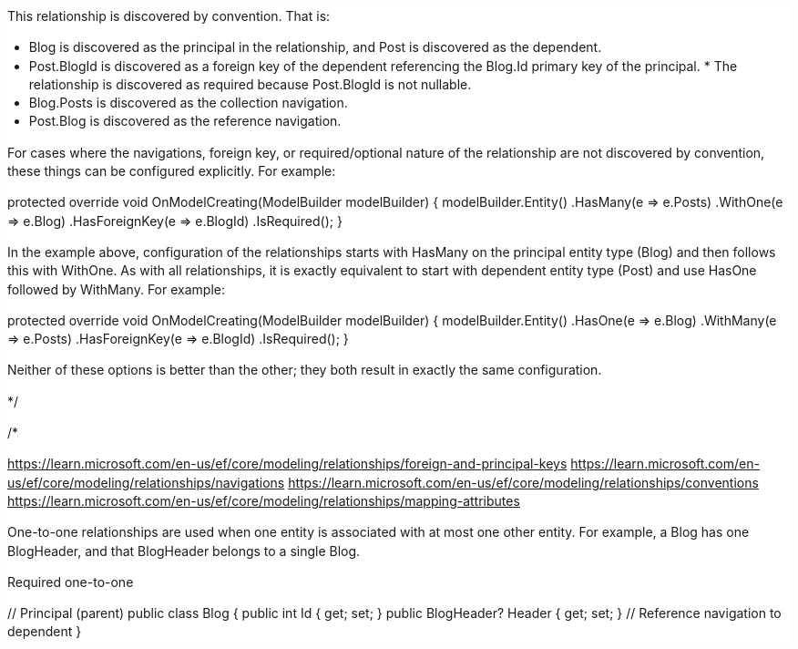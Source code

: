 This relationship is discovered by convention. That is:

* Blog is discovered as the principal in the relationship, and Post is discovered as the dependent.
* Post.BlogId is discovered as a foreign key of the dependent referencing the Blog.Id primary key of the principal. * The relationship is discovered as required because Post.BlogId is not nullable.
* Blog.Posts is discovered as the collection navigation.
* Post.Blog is discovered as the reference navigation.

For cases where the navigations, foreign key, or required/optional nature of the relationship are not discovered by convention, these things can be configured explicitly. For example:

protected override void OnModelCreating(ModelBuilder modelBuilder)
{
    modelBuilder.Entity<Blog>()
        .HasMany(e => e.Posts)
        .WithOne(e => e.Blog)
        .HasForeignKey(e => e.BlogId)
        .IsRequired();
}

In the example above, configuration of the relationships starts with HasMany on the principal entity type (Blog) and then follows this with WithOne. As with all relationships, it is exactly equivalent to start with dependent entity type (Post) and use HasOne followed by WithMany. For example:

protected override void OnModelCreating(ModelBuilder modelBuilder)
{
    modelBuilder.Entity<Post>()
        .HasOne(e => e.Blog)
        .WithMany(e => e.Posts)
        .HasForeignKey(e => e.BlogId)
        .IsRequired();
}

Neither of these options is better than the other; they both result in exactly the same configuration.








*/


/*


https://learn.microsoft.com/en-us/ef/core/modeling/relationships/foreign-and-principal-keys
https://learn.microsoft.com/en-us/ef/core/modeling/relationships/navigations
https://learn.microsoft.com/en-us/ef/core/modeling/relationships/conventions
https://learn.microsoft.com/en-us/ef/core/modeling/relationships/mapping-attributes

One-to-one relationships are used when one entity is associated with at most one other entity. For example, a Blog has one BlogHeader, and that BlogHeader belongs to a single Blog.

Required one-to-one

// Principal (parent)
public class Blog
{
    public int Id { get; set; }
    public BlogHeader? Header { get; set; } // Reference navigation to dependent
}

